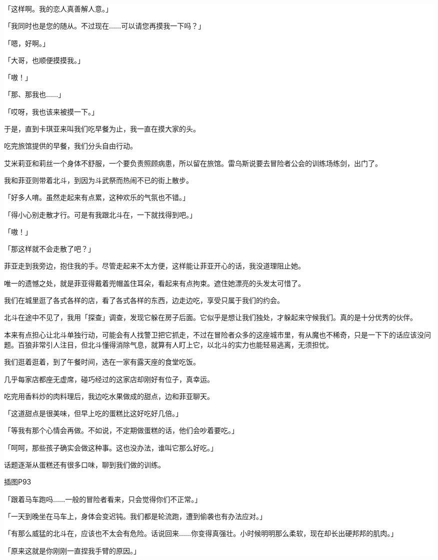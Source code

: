 「这样啊。我的恋人真善解人意。」

「我同时也是您的随从。不过现在……可以请您再摸我一下吗？」

「嗯，好啊。」

「大哥，也顺便摸摸我。」

「嗷！」

「那、那我也……」

「哎呀，我也该来被摸一下。」

于是，直到卡琪亚来叫我们吃早餐为止，我一直在摸大家的头。

吃完旅馆提供的早餐，我们分头自由行动。

艾米莉亚和莉丝一个身体不舒服，一个要负责照顾病患，所以留在旅馆。雷乌斯说要去冒险者公会的训练场练剑，出门了。

我和菲亚则带着北斗，到因为斗武祭而热闹不已的街上散步。

「好多人唷。虽然走起来有点累，这种欢乐的气氛也不错。」

「得小心别走散才行。可是有我跟北斗在，一下就找得到吧。」

「嗷！」

「那这样就不会走散了吧？」

菲亚走到我旁边，抱住我的手。尽管走起来不太方便，这样能让菲亚开心的话，我没道理阻止她。

唯一的遗憾之处，就是菲亚得戴着兜帽盖住耳朵，看起来有点拘束。遮住她漂亮的头发太可惜了。

我们在城里逛了各式各样的店，看了各式各样的东西，边走边吃，享受只属于我们的约会。

北斗在途中不见了，我用「探查」调查，发现它躲在房子后面。它似乎是想让我们独处，才躲起来守候我们。真的是十分优秀的伙伴。

本来有点担心让北斗单独行动，可能会有人找警卫把它抓走，不过在冒险者众多的这座城市里，有从魔也不稀奇，只是一下下的话应该没问题。百狼非常引人注目，但北斗懂得消除气息，就算有人盯上它，以北斗的实力也能轻易逃离，无须担忧。

我们逛着逛着，到了午餐时间，选在一家有露天座的食堂吃饭。

几乎每家店都座无虚席，碰巧经过的这家店却刚好有位子，真幸运。

吃完用香料炒的肉料理后，我边吃水果做成的甜点，边和菲亚聊天。

「这道甜点是很美味，但早上吃的蛋糕比这好吃好几倍。」

「等我有那个心情会再做。不如说，不定期做蛋糕的话，他们会吵着要吃。」

「呵呵，那些孩子确实会做这种事。这也没办法，谁叫它那么好吃。」

话题逐渐从蛋糕还有很多口味，聊到我们做的训练。

插图P93

「跟着马车跑吗……一般的冒险者看来，只会觉得你们不正常。」

「一天到晚坐在马车上，身体会变迟钝。我们都是轮流跑，遭到偷袭也有办法应对。」

「有那么威猛的北斗在，应该也不太会有危险。话说回来……你变得真强壮。小时候明明那么柔软，现在却长出硬邦邦的肌肉。」

「原来这就是你刚刚一直捏我手臂的原因。」
